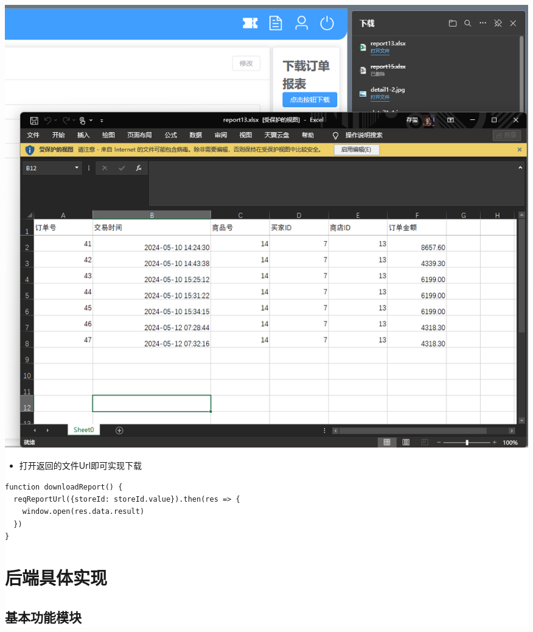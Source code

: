 ![Untitled](%E5%89%8D%E7%AB%AF%E5%85%B7%E4%BD%93%E5%AE%9E%E7%8E%B0%2052708893bb9f4421a571e2351b7bc3fe/Untitled%207.png)

- 打开返回的文件Url即可实现下载

```tsx
function downloadReport() {
  reqReportUrl({storeId: storeId.value}).then(res => {
    window.open(res.data.result)
  })
}
```

# 后端具体实现

## 基本功能模块
